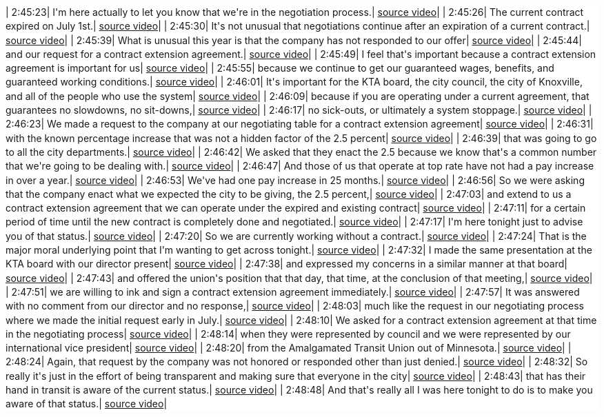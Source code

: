 | 2:45:23| I'm here actually to let you know that we're in the negotiation process.| [source video](https://archive.org/details/CityCouncilR265180815?start=9923)|
| 2:45:26| The current contract expired on July 1st.| [source video](https://archive.org/details/CityCouncilR265180815?start=9926)|
| 2:45:30| It's not unusual that negotiations continue after an expiration of a current contract.| [source video](https://archive.org/details/CityCouncilR265180815?start=9930)|
| 2:45:39| What is unusual this year is that the company has not responded to our offer| [source video](https://archive.org/details/CityCouncilR265180815?start=9939)|
| 2:45:44| and our request for a contract extension agreement.| [source video](https://archive.org/details/CityCouncilR265180815?start=9944)|
| 2:45:49| I feel that's important because a contract extension agreement is important for us| [source video](https://archive.org/details/CityCouncilR265180815?start=9949)|
| 2:45:55| because we continue to get our guaranteed wages, benefits, and guaranteed working conditions.| [source video](https://archive.org/details/CityCouncilR265180815?start=9955)|
| 2:46:01| It's important for the KTA board, the city council, the city of Knoxville, and all of the people who use the system| [source video](https://archive.org/details/CityCouncilR265180815?start=9961)|
| 2:46:09| because if you are operating under a current agreement, that guarantees no slowdowns, no sit-downs,| [source video](https://archive.org/details/CityCouncilR265180815?start=9969)|
| 2:46:17| no sick-outs, or ultimately a system stoppage.| [source video](https://archive.org/details/CityCouncilR265180815?start=9977)|
| 2:46:23| We made a request to the company at our negotiating table for a contract extension agreement| [source video](https://archive.org/details/CityCouncilR265180815?start=9983)|
| 2:46:31| with the known percentage increase that was not a hidden factor of the 2.5 percent| [source video](https://archive.org/details/CityCouncilR265180815?start=9991)|
| 2:46:39| that was going to go to all the city departments.| [source video](https://archive.org/details/CityCouncilR265180815?start=9999)|
| 2:46:42| We asked that they enact the 2.5 because we know that's a common number that we're going to be dealing with.| [source video](https://archive.org/details/CityCouncilR265180815?start=10002)|
| 2:46:47| And those of us that operate at top rate have not had a pay increase in over a year.| [source video](https://archive.org/details/CityCouncilR265180815?start=10007)|
| 2:46:53| We've had one pay increase in 25 months.| [source video](https://archive.org/details/CityCouncilR265180815?start=10013)|
| 2:46:56| So we were asking that the company enact what we expected the city to be giving, the 2.5 percent,| [source video](https://archive.org/details/CityCouncilR265180815?start=10016)|
| 2:47:03| and extend to us a contract extension agreement that we can operate under the expired and existing contract| [source video](https://archive.org/details/CityCouncilR265180815?start=10023)|
| 2:47:11| for a certain period of time until the new contract is completely done and negotiated.| [source video](https://archive.org/details/CityCouncilR265180815?start=10031)|
| 2:47:17| I'm here tonight just to advise you of that status.| [source video](https://archive.org/details/CityCouncilR265180815?start=10037)|
| 2:47:20| So we are currently working without a contract.| [source video](https://archive.org/details/CityCouncilR265180815?start=10040)|
| 2:47:24| That is the major moral underlying point that I'm wanting to get across tonight.| [source video](https://archive.org/details/CityCouncilR265180815?start=10044)|
| 2:47:32| I made the same presentation at the KTA board with our director present| [source video](https://archive.org/details/CityCouncilR265180815?start=10052)|
| 2:47:38| and expressed my concerns in a similar manner at that board| [source video](https://archive.org/details/CityCouncilR265180815?start=10058)|
| 2:47:43| and offered the union's position that that day, that time, at the conclusion of that meeting,| [source video](https://archive.org/details/CityCouncilR265180815?start=10063)|
| 2:47:51| we are willing to ink and sign a contract extension agreement immediately.| [source video](https://archive.org/details/CityCouncilR265180815?start=10071)|
| 2:47:57| It was answered with no comment from our director and no response,| [source video](https://archive.org/details/CityCouncilR265180815?start=10077)|
| 2:48:03| much like the request in our negotiating process where we made the initial request early in July.| [source video](https://archive.org/details/CityCouncilR265180815?start=10083)|
| 2:48:10| We asked for a contract extension agreement at that time in the negotiating process| [source video](https://archive.org/details/CityCouncilR265180815?start=10090)|
| 2:48:14| when they were represented by council and we were represented by our international vice president| [source video](https://archive.org/details/CityCouncilR265180815?start=10094)|
| 2:48:20| from the Amalgamated Transit Union out of Minnesota.| [source video](https://archive.org/details/CityCouncilR265180815?start=10100)|
| 2:48:24| Again, that request by the company was not honored or responded other than just denied.| [source video](https://archive.org/details/CityCouncilR265180815?start=10104)|
| 2:48:32| So really it's just in the effort of being transparent and making sure that everyone in the city| [source video](https://archive.org/details/CityCouncilR265180815?start=10112)|
| 2:48:43| that has their hand in transit is aware of the current status.| [source video](https://archive.org/details/CityCouncilR265180815?start=10123)|
| 2:48:48| And that's really all I was here tonight to do is to make you aware of that status.| [source video](https://archive.org/details/CityCouncilR265180815?start=10128)|